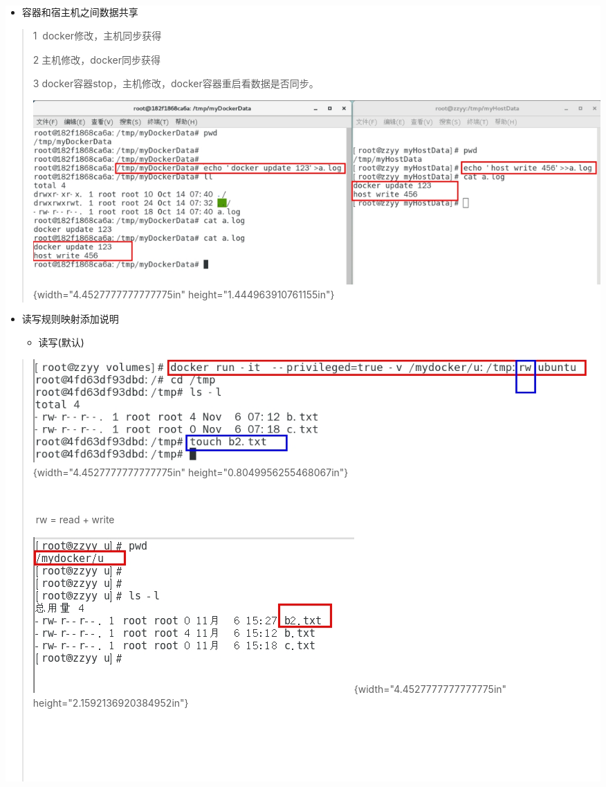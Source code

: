 -   容器和宿主机之间数据共享

> 1  docker修改，主机同步获得 
>
> 2 主机修改，docker同步获得
>
> 3 docker容器stop，主机修改，docker容器重启看数据是否同步。
>
> ![graphic]( image/media/image124.jpeg){width="4.4527777777777775in"
> height="1.444963910761155in"}

-   读写规则映射添加说明

    -   读写(默认)

> ![graphic]( image/media/image125.jpeg){width="4.4527777777777775in"
> height="0.8049956255468067in"}
>
>  
>
>  rw = read + write
>
> ![graphic]( image/media/image126.jpeg){width="4.4527777777777775in"
> height="2.1592136920384952in"}
>
>  
>
>  
>
>  
